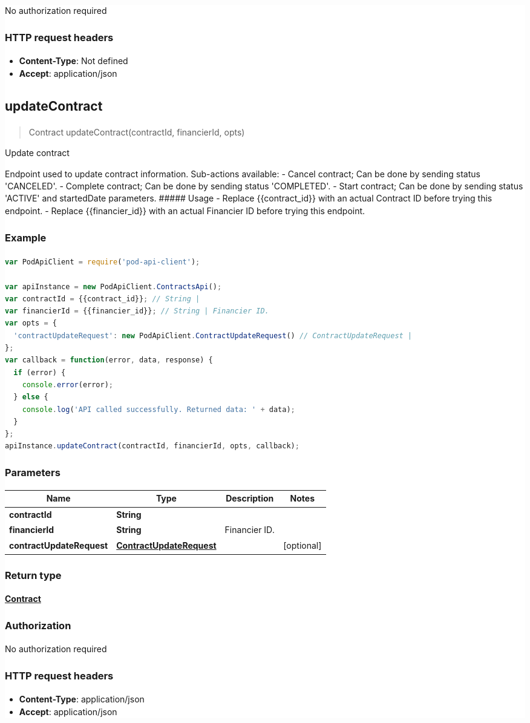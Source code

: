 No authorization required

### HTTP request headers

- **Content-Type**: Not defined
- **Accept**: application/json


## updateContract

> Contract updateContract(contractId, financierId, opts)

Update contract

Endpoint used to update contract information. Sub-actions available:   - Cancel contract;     Can be done by sending status &#39;CANCELED&#39;.   - Complete contract;     Can be done by sending status &#39;COMPLETED&#39;.   - Start contract;     Can be done by sending status &#39;ACTIVE&#39; and startedDate parameters.  ##### Usage - Replace {{contract_id}} with an actual Contract ID before trying this endpoint.  - Replace {{financier_id}} with an actual Financier ID before trying this endpoint.  

### Example

```javascript
var PodApiClient = require('pod-api-client');

var apiInstance = new PodApiClient.ContractsApi();
var contractId = {{contract_id}}; // String | 
var financierId = {{financier_id}}; // String | Financier ID.
var opts = {
  'contractUpdateRequest': new PodApiClient.ContractUpdateRequest() // ContractUpdateRequest | 
};
var callback = function(error, data, response) {
  if (error) {
    console.error(error);
  } else {
    console.log('API called successfully. Returned data: ' + data);
  }
};
apiInstance.updateContract(contractId, financierId, opts, callback);
```

### Parameters



Name | Type | Description  | Notes
------------- | ------------- | ------------- | -------------
 **contractId** | **String**|  | 
 **financierId** | **String**| Financier ID. | 
 **contractUpdateRequest** | [**ContractUpdateRequest**](ContractUpdateRequest.md)|  | [optional] 

### Return type

[**Contract**](Contract.md)

### Authorization

No authorization required

### HTTP request headers

- **Content-Type**: application/json
- **Accept**: application/json

